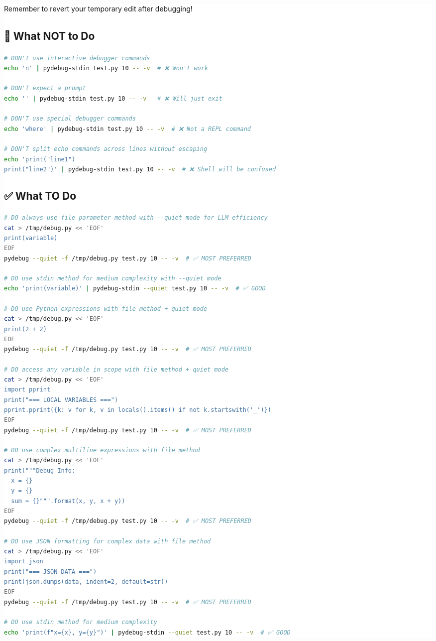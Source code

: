 Remember to revert your temporary edit after debugging!

## 🚫 What NOT to Do

```bash
# DON'T use interactive debugger commands
echo 'n' | pydebug-stdin test.py 10 -- -v  # ❌ Won't work

# DON'T expect a prompt
echo '' | pydebug-stdin test.py 10 -- -v   # ❌ Will just exit

# DON'T use special debugger commands
echo 'where' | pydebug-stdin test.py 10 -- -v  # ❌ Not a REPL command

# DON'T split echo commands across lines without escaping
echo 'print("line1")
print("line2")' | pydebug-stdin test.py 10 -- -v  # ❌ Shell will be confused
```

## ✅ What TO Do

```bash
# DO always use file parameter method with --quiet mode for LLM efficiency
cat > /tmp/debug.py << 'EOF'
print(variable)
EOF
pydebug --quiet -f /tmp/debug.py test.py 10 -- -v  # ✅ MOST PREFERRED

# DO use stdin method for medium complexity with --quiet mode
echo 'print(variable)' | pydebug-stdin --quiet test.py 10 -- -v  # ✅ GOOD

# DO use Python expressions with file method + quiet mode
cat > /tmp/debug.py << 'EOF'
print(2 + 2)
EOF
pydebug --quiet -f /tmp/debug.py test.py 10 -- -v  # ✅ MOST PREFERRED

# DO access any variable in scope with file method + quiet mode
cat > /tmp/debug.py << 'EOF'
import pprint
print("=== LOCAL VARIABLES ===")
pprint.pprint({k: v for k, v in locals().items() if not k.startswith('_')})
EOF
pydebug --quiet -f /tmp/debug.py test.py 10 -- -v  # ✅ MOST PREFERRED

# DO use complex multiline expressions with file method
cat > /tmp/debug.py << 'EOF'
print("""Debug Info:
  x = {}
  y = {}
  sum = {}""".format(x, y, x + y))
EOF
pydebug --quiet -f /tmp/debug.py test.py 10 -- -v  # ✅ MOST PREFERRED

# DO use JSON formatting for complex data with file method
cat > /tmp/debug.py << 'EOF'
import json
print("=== JSON DATA ===")
print(json.dumps(data, indent=2, default=str))
EOF
pydebug --quiet -f /tmp/debug.py test.py 10 -- -v  # ✅ MOST PREFERRED

# DO use stdin method for medium complexity
echo 'print(f"x={x}, y={y}")' | pydebug-stdin --quiet test.py 10 -- -v  # ✅ GOOD
```